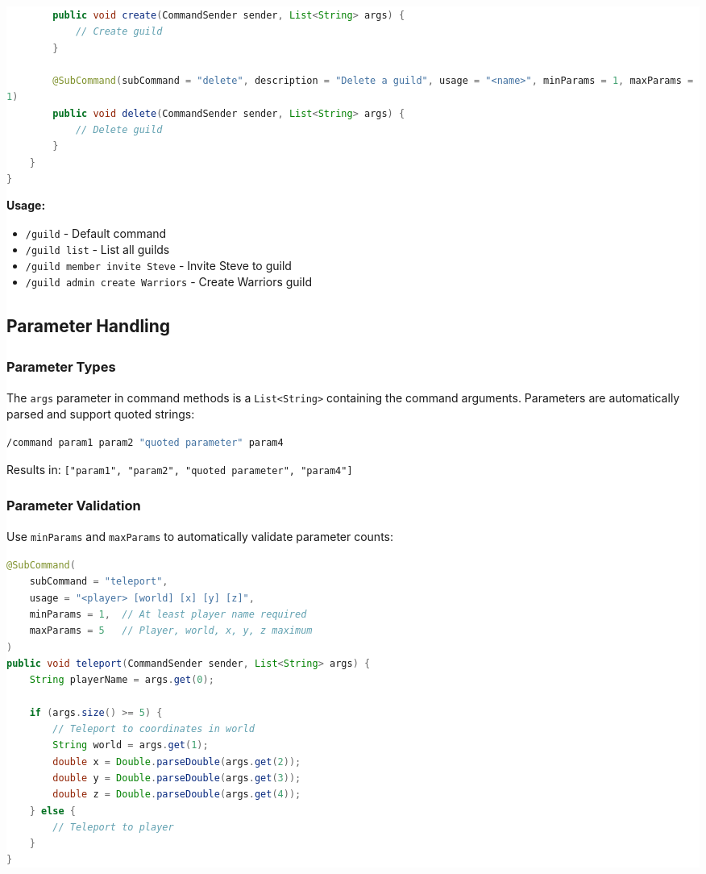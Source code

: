 ```java
        public void create(CommandSender sender, List<String> args) {
            // Create guild
        }
        
        @SubCommand(subCommand = "delete", description = "Delete a guild", usage = "<name>", minParams = 1, maxParams = 1)
        public void delete(CommandSender sender, List<String> args) {
            // Delete guild
        }
    }
}
```

**Usage:**
- `/guild` - Default command
- `/guild list` - List all guilds
- `/guild member invite Steve` - Invite Steve to guild
- `/guild admin create Warriors` - Create Warriors guild

## Parameter Handling

### Parameter Types

The `args` parameter in command methods is a `List<String>` containing the command arguments. Parameters are automatically parsed and support quoted strings:

```bash
/command param1 param2 "quoted parameter" param4
```

Results in: `["param1", "param2", "quoted parameter", "param4"]`

### Parameter Validation

Use `minParams` and `maxParams` to automatically validate parameter counts:

```java
@SubCommand(
    subCommand = "teleport",
    usage = "<player> [world] [x] [y] [z]",
    minParams = 1,  // At least player name required
    maxParams = 5   // Player, world, x, y, z maximum
)
public void teleport(CommandSender sender, List<String> args) {
    String playerName = args.get(0);
    
    if (args.size() >= 5) {
        // Teleport to coordinates in world
        String world = args.get(1);
        double x = Double.parseDouble(args.get(2));
        double y = Double.parseDouble(args.get(3));
        double z = Double.parseDouble(args.get(4));
    } else {
        // Teleport to player
    }
}
```
